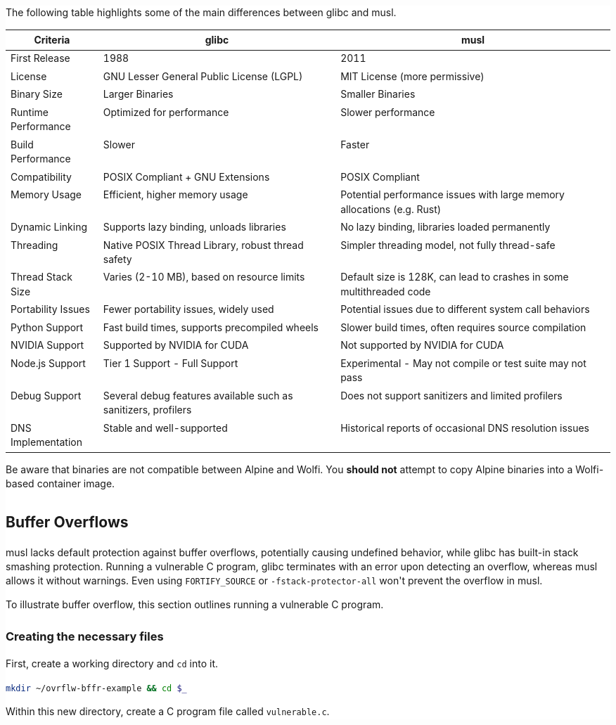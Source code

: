 The following table highlights some of the main differences between glibc and musl.

| Criteria        	| glibc                                                      	| musl                                                               	|
| ------------------- | -------------------------------------------------------------- | ---------------------------------------------------------------------- |
| First Release   	| 1988                                                       	| 2011                                                               	|
| License         	| GNU Lesser General Public License (LGPL)                   	| MIT License (more permissive)                                      	|
| Binary Size     	| Larger Binaries                                            	| Smaller Binaries                                                   	|
| Runtime Performance | Optimized for performance                                  	| Slower performance                                                 	|
| Build Performance   | Slower                                                     	| Faster                                                             	|
| Compatibility | POSIX Compliant + GNU Extensions | POSIX Compliant
| Memory Usage    	| Efficient, higher memory usage                             	| Potential performance issues with large memory allocations (e.g. Rust) |
| Dynamic Linking 	| Supports lazy binding, unloads libraries                   	| No lazy binding, libraries loaded permanently                      	|
| Threading       	| Native POSIX Thread Library, robust thread safety          	| Simpler threading model, not fully thread-safe                     	|
| Thread Stack Size   | Varies (2-10 MB), based on resource limits                 	| Default size is 128K, can lead to crashes in some multithreaded code   |
| Portability Issues  | Fewer portability issues, widely used                      	| Potential issues due to different system call behaviors            	|
| Python Support  	| Fast build times, supports precompiled wheels              	| Slower build times, often requires source compilation              	|
| NVIDIA Support  	| Supported by NVIDIA for CUDA                               	| Not supported by NVIDIA for CUDA                                   	|
| Node.js Support 	| Tier 1 Support - Full Support                              	| Experimental - May not compile or test suite may not pass          	|
| Debug Support   	| Several debug features available such as sanitizers, profilers | Does not support sanitizers and limited profilers                  	|
| DNS Implementation  | Stable and well-supported                                  	| Historical reports of occasional DNS resolution issues             	|

Be aware that binaries are not compatible between Alpine and Wolfi. You **should not** attempt to copy Alpine binaries into a Wolfi-based container image.


## Buffer Overflows

musl lacks default protection against buffer overflows, potentially causing undefined behavior, while glibc has built-in stack smashing protection. Running a vulnerable C program, glibc terminates with an error upon detecting an overflow, whereas musl allows it without warnings. Even using `FORTIFY_SOURCE` or `-fstack-protector-all` won't prevent the overflow in musl.

To illustrate buffer overflow, this section outlines running a vulnerable C program.

### Creating the necessary files

First, create a working directory and `cd` into it.

```sh
mkdir ~/ovrflw-bffr-example && cd $_
```

Within this new directory, create a C program file called `vulnerable.c`. 
